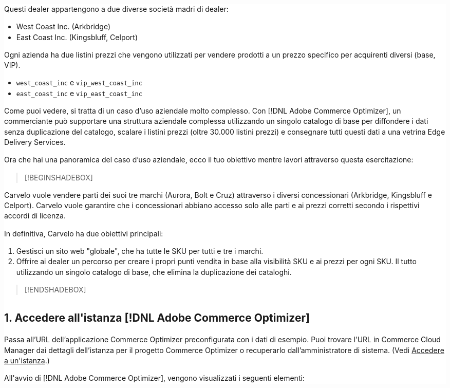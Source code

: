 Questi dealer appartengono a due diverse società madri di dealer:

- West Coast Inc. (Arkbridge)
- East Coast Inc. (Kingsbluff, Celport)

Ogni azienda ha due listini prezzi che vengono utilizzati per vendere prodotti a un prezzo specifico per acquirenti diversi (base, VIP).

- `west_coast_inc` e `vip_west_coast_inc`
- `east_coast_inc` e `vip_east_coast_inc`

Come puoi vedere, si tratta di un caso d’uso aziendale molto complesso. Con [!DNL Adobe Commerce Optimizer], un commerciante può supportare una struttura aziendale complessa utilizzando un singolo catalogo di base per diffondere i dati senza duplicazione del catalogo, scalare i listini prezzi (oltre 30.000 listini prezzi) e consegnare tutti questi dati a una vetrina Edge Delivery Services.

Ora che hai una panoramica del caso d’uso aziendale, ecco il tuo obiettivo mentre lavori attraverso questa esercitazione:

>[!BEGINSHADEBOX]

Carvelo vuole vendere parti dei suoi tre marchi (Aurora, Bolt e Cruz) attraverso i diversi concessionari (Arkbridge, Kingsbluff e Celport). Carvelo vuole garantire che i concessionari abbiano accesso solo alle parti e ai prezzi corretti secondo i rispettivi accordi di licenza.

In definitiva, Carvelo ha due obiettivi principali:

1. Gestisci un sito web &quot;globale&quot;, che ha tutte le SKU per tutti e tre i marchi.
1. Offrire ai dealer un percorso per creare i propri punti vendita in base alla visibilità SKU e ai prezzi per ogni SKU. Il tutto utilizzando un singolo catalogo di base, che elimina la duplicazione dei cataloghi.

>[!ENDSHADEBOX]

## &#x200B;1. Accedere all&#39;istanza [!DNL Adobe Commerce Optimizer]

Passa all’URL dell’applicazione Commerce Optimizer preconfigurata con i dati di esempio. Puoi trovare l’URL in Commerce Cloud Manager dai dettagli dell’istanza per il progetto Commerce Optimizer o recuperarlo dall’amministratore di sistema. (Vedi [Accedere a un&#39;istanza](../get-started.md#access-an-instance).)

All&#39;avvio di [!DNL Adobe Commerce Optimizer], vengono visualizzati i seguenti elementi:
